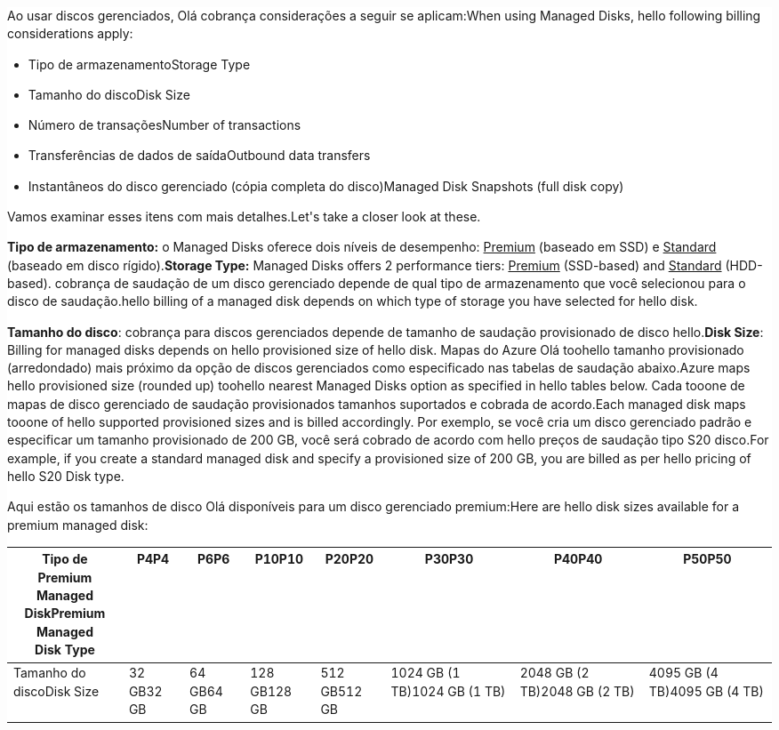 <span data-ttu-id="377c2-141">Ao usar discos gerenciados, Olá cobrança considerações a seguir se aplicam:</span><span class="sxs-lookup"><span data-stu-id="377c2-141">When using Managed Disks, hello following billing considerations apply:</span></span>
* <span data-ttu-id="377c2-142">Tipo de armazenamento</span><span class="sxs-lookup"><span data-stu-id="377c2-142">Storage Type</span></span>

* <span data-ttu-id="377c2-143">Tamanho do disco</span><span class="sxs-lookup"><span data-stu-id="377c2-143">Disk Size</span></span>

* <span data-ttu-id="377c2-144">Número de transações</span><span class="sxs-lookup"><span data-stu-id="377c2-144">Number of transactions</span></span>

* <span data-ttu-id="377c2-145">Transferências de dados de saída</span><span class="sxs-lookup"><span data-stu-id="377c2-145">Outbound data transfers</span></span>

* <span data-ttu-id="377c2-146">Instantâneos do disco gerenciado (cópia completa do disco)</span><span class="sxs-lookup"><span data-stu-id="377c2-146">Managed Disk Snapshots (full disk copy)</span></span>

<span data-ttu-id="377c2-147">Vamos examinar esses itens com mais detalhes.</span><span class="sxs-lookup"><span data-stu-id="377c2-147">Let's take a closer look at these.</span></span>

<span data-ttu-id="377c2-148">**Tipo de armazenamento:** o Managed Disks oferece dois níveis de desempenho: [Premium](storage-premium-storage.md) (baseado em SSD) e [Standard](storage-standard-storage.md) (baseado em disco rígido).</span><span class="sxs-lookup"><span data-stu-id="377c2-148">**Storage Type:** Managed Disks offers 2 performance tiers: [Premium](storage-premium-storage.md) (SSD-based) and [Standard](storage-standard-storage.md) (HDD-based).</span></span> <span data-ttu-id="377c2-149">cobrança de saudação de um disco gerenciado depende de qual tipo de armazenamento que você selecionou para o disco de saudação.</span><span class="sxs-lookup"><span data-stu-id="377c2-149">hello billing of a managed disk depends on which type of storage you have selected for hello disk.</span></span>


<span data-ttu-id="377c2-150">**Tamanho do disco**: cobrança para discos gerenciados depende de tamanho de saudação provisionado de disco hello.</span><span class="sxs-lookup"><span data-stu-id="377c2-150">**Disk Size**: Billing for managed disks depends on hello provisioned size of hello disk.</span></span> <span data-ttu-id="377c2-151">Mapas do Azure Olá toohello tamanho provisionado (arredondado) mais próximo da opção de discos gerenciados como especificado nas tabelas de saudação abaixo.</span><span class="sxs-lookup"><span data-stu-id="377c2-151">Azure maps hello provisioned size (rounded up) toohello nearest Managed Disks option as specified in hello tables below.</span></span> <span data-ttu-id="377c2-152">Cada tooone de mapas de disco gerenciado de saudação provisionados tamanhos suportados e cobrada de acordo.</span><span class="sxs-lookup"><span data-stu-id="377c2-152">Each managed disk maps tooone of hello supported provisioned sizes and is billed accordingly.</span></span> <span data-ttu-id="377c2-153">Por exemplo, se você cria um disco gerenciado padrão e especificar um tamanho provisionado de 200 GB, você será cobrado de acordo com hello preços de saudação tipo S20 disco.</span><span class="sxs-lookup"><span data-stu-id="377c2-153">For example, if you create a standard managed disk and specify a provisioned size of 200 GB, you are billed as per hello pricing of hello S20 Disk type.</span></span>

<span data-ttu-id="377c2-154">Aqui estão os tamanhos de disco Olá disponíveis para um disco gerenciado premium:</span><span class="sxs-lookup"><span data-stu-id="377c2-154">Here are hello disk sizes available for a premium managed disk:</span></span>

| <span data-ttu-id="377c2-155">**Tipo de Premium Managed <br>Disk**</span><span class="sxs-lookup"><span data-stu-id="377c2-155">**Premium Managed <br>Disk Type**</span></span> | <span data-ttu-id="377c2-156">**P4**</span><span class="sxs-lookup"><span data-stu-id="377c2-156">**P4**</span></span> | <span data-ttu-id="377c2-157">**P6**</span><span class="sxs-lookup"><span data-stu-id="377c2-157">**P6**</span></span> |<span data-ttu-id="377c2-158">**P10**</span><span class="sxs-lookup"><span data-stu-id="377c2-158">**P10**</span></span> | <span data-ttu-id="377c2-159">**P20**</span><span class="sxs-lookup"><span data-stu-id="377c2-159">**P20**</span></span> | <span data-ttu-id="377c2-160">**P30**</span><span class="sxs-lookup"><span data-stu-id="377c2-160">**P30**</span></span> | <span data-ttu-id="377c2-161">**P40**</span><span class="sxs-lookup"><span data-stu-id="377c2-161">**P40**</span></span> | <span data-ttu-id="377c2-162">**P50**</span><span class="sxs-lookup"><span data-stu-id="377c2-162">**P50**</span></span> | 
|------------------|---------|---------|---------|---------|----------------|----------------|----------------|  
| <span data-ttu-id="377c2-163">Tamanho do disco</span><span class="sxs-lookup"><span data-stu-id="377c2-163">Disk Size</span></span>        | <span data-ttu-id="377c2-164">32 GB</span><span class="sxs-lookup"><span data-stu-id="377c2-164">32 GB</span></span>   | <span data-ttu-id="377c2-165">64 GB</span><span class="sxs-lookup"><span data-stu-id="377c2-165">64 GB</span></span>   | <span data-ttu-id="377c2-166">128 GB</span><span class="sxs-lookup"><span data-stu-id="377c2-166">128 GB</span></span>  | <span data-ttu-id="377c2-167">512 GB</span><span class="sxs-lookup"><span data-stu-id="377c2-167">512 GB</span></span>  | <span data-ttu-id="377c2-168">1024 GB (1 TB)</span><span class="sxs-lookup"><span data-stu-id="377c2-168">1024 GB (1 TB)</span></span> | <span data-ttu-id="377c2-169">2048 GB (2 TB)</span><span class="sxs-lookup"><span data-stu-id="377c2-169">2048 GB (2 TB)</span></span> | <span data-ttu-id="377c2-170">4095 GB (4 TB)</span><span class="sxs-lookup"><span data-stu-id="377c2-170">4095 GB (4 TB)</span></span> | 
